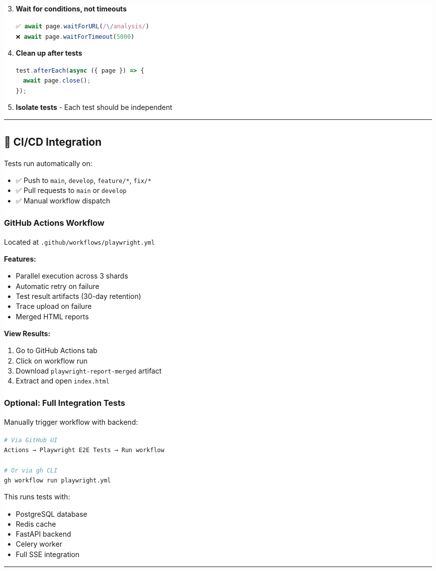 3. **Wait for conditions, not timeouts**
   ```typescript
   ✅ await page.waitForURL(/\/analysis/)
   ❌ await page.waitForTimeout(5000)
   ```

4. **Clean up after tests**
   ```typescript
   test.afterEach(async ({ page }) => {
     await page.close();
   });
   ```

5. **Isolate tests** - Each test should be independent

---

## 🔄 CI/CD Integration

Tests run automatically on:
- ✅ Push to `main`, `develop`, `feature/*`, `fix/*`
- ✅ Pull requests to `main` or `develop`
- ✅ Manual workflow dispatch

### GitHub Actions Workflow

Located at `.github/workflows/playwright.yml`

**Features:**
- Parallel execution across 3 shards
- Automatic retry on failure
- Test result artifacts (30-day retention)
- Trace upload on failure
- Merged HTML reports

**View Results:**
1. Go to GitHub Actions tab
2. Click on workflow run
3. Download `playwright-report-merged` artifact
4. Extract and open `index.html`

### Optional: Full Integration Tests

Manually trigger workflow with backend:

```bash
# Via GitHub UI
Actions → Playwright E2E Tests → Run workflow

# Or via gh CLI
gh workflow run playwright.yml
```

This runs tests with:
- PostgreSQL database
- Redis cache
- FastAPI backend
- Celery worker
- Full SSE integration

---